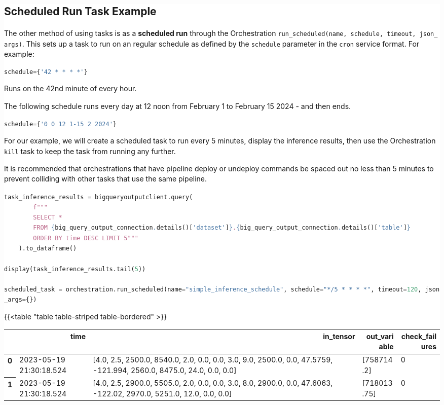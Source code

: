 ## Scheduled Run Task Example

The other method of using tasks is as a **scheduled run** through the Orchestration `run_scheduled(name, schedule, timeout, json_args)`.  This sets up a task to run on an regular schedule as defined by the `schedule` parameter in the `cron` service format.  For example:

```python
schedule={'42 * * * *'}
```

Runs on the 42nd minute of every hour.

The following schedule runs every day at 12 noon from February 1 to February 15 2024 - and then ends.

```python
schedule={'0 0 12 1-15 2 2024'}
```

For our example, we will create a scheduled task to run every 5 minutes, display the inference results, then use the Orchestration `kill` task to keep the task from running any further.

It is recommended that orchestrations that have pipeline deploy or undeploy commands be spaced out no less than 5 minutes to prevent colliding with other tasks that use the same pipeline.

```python
task_inference_results = bigqueryoutputclient.query(
        f"""
        SELECT *
        FROM {big_query_output_connection.details()['dataset']}.{big_query_output_connection.details()['table']}
        ORDER BY time DESC LIMIT 5"""
    ).to_dataframe()

display(task_inference_results.tail(5))

scheduled_task = orchestration.run_scheduled(name="simple_inference_schedule", schedule="*/5 * * * *", timeout=120, json_args={})
```

{{<table "table table-striped table-bordered" >}}
<table>
  <thead>
    <tr style="text-align: right;">
      <th></th>
      <th>time</th>
      <th>in_tensor</th>
      <th>out_variable</th>
      <th>check_failures</th>
    </tr>
  </thead>
  <tbody>
    <tr>
      <th>0</th>
      <td>2023-05-19 21:30:18.524</td>
      <td>[4.0, 2.5, 2500.0, 8540.0, 2.0, 0.0, 0.0, 3.0, 9.0, 2500.0, 0.0, 47.5759, -121.994, 2560.0, 8475.0, 24.0, 0.0, 0.0]</td>
      <td>[758714.2]</td>
      <td>0</td>
    </tr>
    <tr>
      <th>1</th>
      <td>2023-05-19 21:30:18.524</td>
      <td>[4.0, 2.5, 2900.0, 5505.0, 2.0, 0.0, 0.0, 3.0, 8.0, 2900.0, 0.0, 47.6063, -122.02, 2970.0, 5251.0, 12.0, 0.0, 0.0]</td>
      <td>[718013.75]</td>
      <td>0</td>
    </tr>